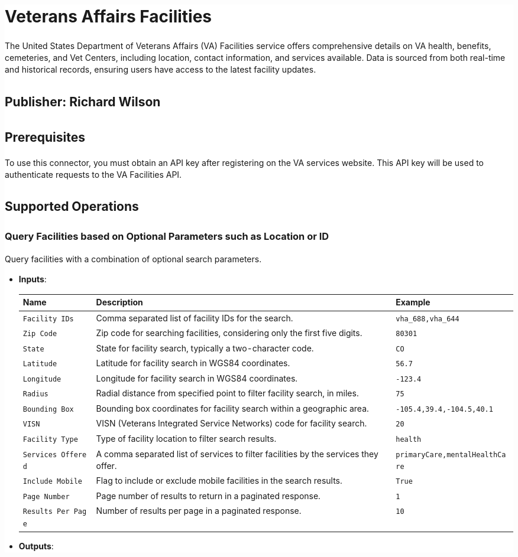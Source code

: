 # Veterans Affairs Facilities

The United States Department of Veterans Affairs (VA) Facilities service offers comprehensive details on VA health, benefits, cemeteries, and Vet Centers, including location, contact information, and services available. Data is sourced from both real-time and historical records, ensuring users have access to the latest facility updates.

## Publisher: Richard Wilson

## Prerequisites

To use this connector, you must obtain an API key after registering on the VA services website. This API key will be used to authenticate requests to the VA Facilities API.

## Supported Operations

### Query Facilities based on Optional Parameters such as Location or ID

Query facilities with a combination of optional search parameters.

- **Inputs**:

  | Name               | Description                                                                                           | Example                      |
  |--------------------|-------------------------------------------------------------------------------------------------------|------------------------------|
  | `Facility IDs`     | Comma separated list of facility IDs for the search.                                                  | `vha_688,vha_644`            |
  | `Zip Code`         | Zip code for searching facilities, considering only the first five digits.                            | `80301`                      |
  | `State`            | State for facility search, typically a two-character code.                                            | `CO`                         |
  | `Latitude`         | Latitude for facility search in WGS84 coordinates.                                                    | `56.7`                       |
  | `Longitude`        | Longitude for facility search in WGS84 coordinates.                                                   | `-123.4`                     |
  | `Radius`           | Radial distance from specified point to filter facility search, in miles.                             | `75`                         |
  | `Bounding Box`     | Bounding box coordinates for facility search within a geographic area.                                | `-105.4,39.4,-104.5,40.1`    |
  | `VISN`             | VISN (Veterans Integrated Service Networks) code for facility search.                                 | `20`                         |
  | `Facility Type`    | Type of facility location to filter search results.                                                   | `health`                     |
  | `Services Offered` | A comma separated list of services to filter facilities by the services they offer.                   | `primaryCare,mentalHealthCare` |
  | `Include Mobile`   | Flag to include or exclude mobile facilities in the search results.                                   | `True`                       |
  | `Page Number`      | Page number of results to return in a paginated response.                                             | `1`                          |
  | `Results Per Page` | Number of results per page in a paginated response.                                                   | `10`                         |

- **Outputs**:
